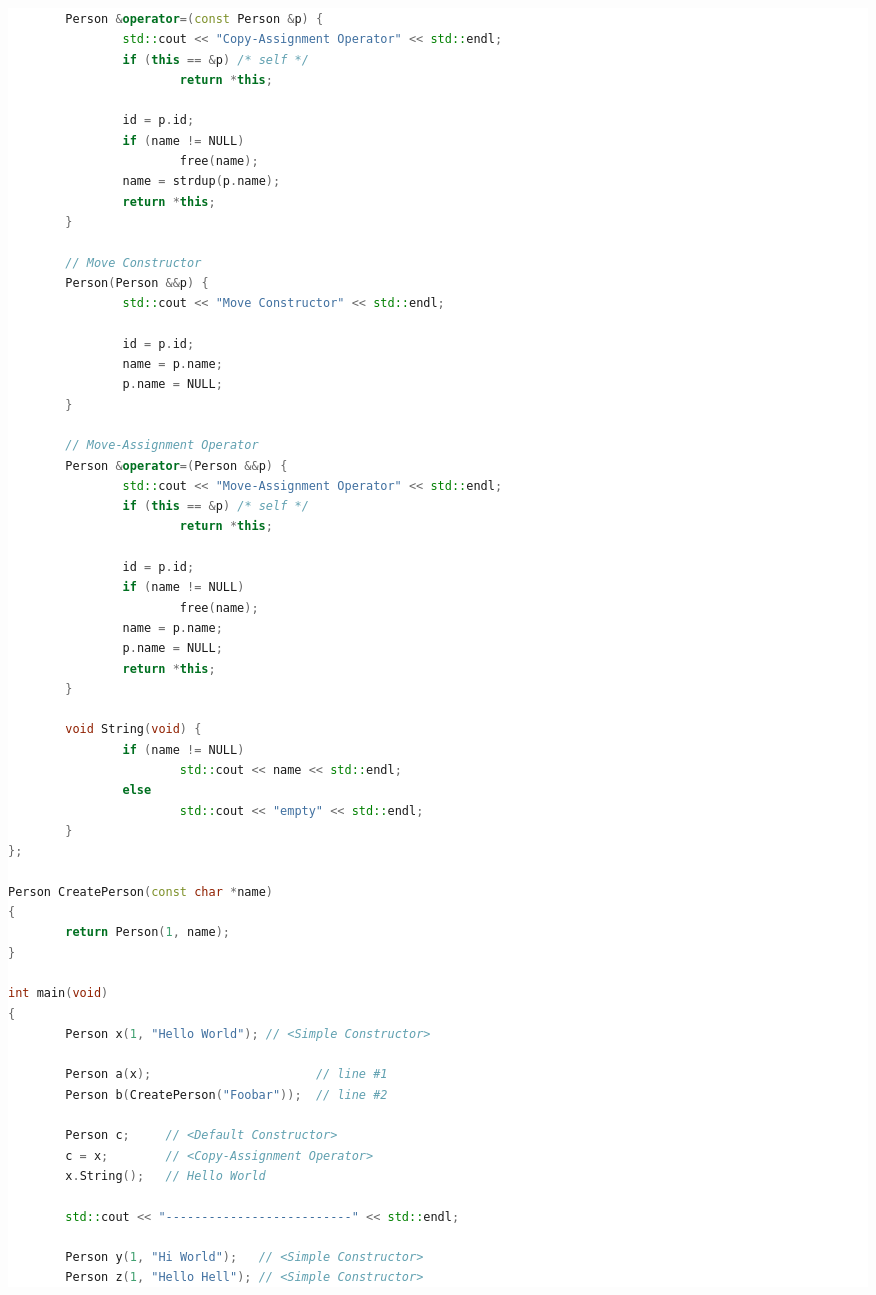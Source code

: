 ``` cpp
        Person &operator=(const Person &p) {
                std::cout << "Copy-Assignment Operator" << std::endl;
                if (this == &p) /* self */
                        return *this;

                id = p.id;
                if (name != NULL)
                        free(name);
                name = strdup(p.name);
                return *this;
        }

        // Move Constructor
        Person(Person &&p) {
                std::cout << "Move Constructor" << std::endl;

                id = p.id;
                name = p.name;
                p.name = NULL;
        }

        // Move-Assignment Operator
        Person &operator=(Person &&p) {
                std::cout << "Move-Assignment Operator" << std::endl;
                if (this == &p) /* self */
                        return *this;

                id = p.id;
                if (name != NULL)
                        free(name);
                name = p.name;
                p.name = NULL;
                return *this;
        }

        void String(void) {
                if (name != NULL)
                        std::cout << name << std::endl;
                else
                        std::cout << "empty" << std::endl;
        }
};

Person CreatePerson(const char *name)
{
        return Person(1, name);
}

int main(void)
{
        Person x(1, "Hello World"); // <Simple Constructor>

        Person a(x);                       // line #1
        Person b(CreatePerson("Foobar"));  // line #2

        Person c;     // <Default Constructor>
        c = x;        // <Copy-Assignment Operator>
        x.String();   // Hello World

        std::cout << "--------------------------" << std::endl;

        Person y(1, "Hi World");   // <Simple Constructor>
        Person z(1, "Hello Hell"); // <Simple Constructor>
```